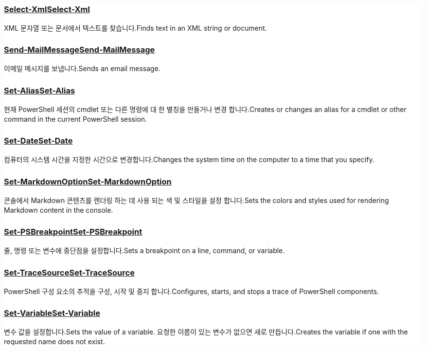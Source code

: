 ### [<span data-ttu-id="c4b81-272">Select-Xml</span><span class="sxs-lookup"><span data-stu-id="c4b81-272">Select-Xml</span></span>](Select-Xml.md)
<span data-ttu-id="c4b81-273">XML 문자열 또는 문서에서 텍스트를 찾습니다.</span><span class="sxs-lookup"><span data-stu-id="c4b81-273">Finds text in an XML string or document.</span></span>

### [<span data-ttu-id="c4b81-274">Send-MailMessage</span><span class="sxs-lookup"><span data-stu-id="c4b81-274">Send-MailMessage</span></span>](Send-MailMessage.md)
<span data-ttu-id="c4b81-275">이메일 메시지를 보냅니다.</span><span class="sxs-lookup"><span data-stu-id="c4b81-275">Sends an email message.</span></span>

### [<span data-ttu-id="c4b81-276">Set-Alias</span><span class="sxs-lookup"><span data-stu-id="c4b81-276">Set-Alias</span></span>](Set-Alias.md)
<span data-ttu-id="c4b81-277">현재 PowerShell 세션의 cmdlet 또는 다른 명령에 대 한 별칭을 만들거나 변경 합니다.</span><span class="sxs-lookup"><span data-stu-id="c4b81-277">Creates or changes an alias for a cmdlet or other command in the current PowerShell session.</span></span>

### [<span data-ttu-id="c4b81-278">Set-Date</span><span class="sxs-lookup"><span data-stu-id="c4b81-278">Set-Date</span></span>](Set-Date.md)
<span data-ttu-id="c4b81-279">컴퓨터의 시스템 시간을 지정한 시간으로 변경합니다.</span><span class="sxs-lookup"><span data-stu-id="c4b81-279">Changes the system time on the computer to a time that you specify.</span></span>

### [<span data-ttu-id="c4b81-280">Set-MarkdownOption</span><span class="sxs-lookup"><span data-stu-id="c4b81-280">Set-MarkdownOption</span></span>](Set-MarkdownOption.md)
<span data-ttu-id="c4b81-281">콘솔에서 Markdown 콘텐츠를 렌더링 하는 데 사용 되는 색 및 스타일을 설정 합니다.</span><span class="sxs-lookup"><span data-stu-id="c4b81-281">Sets the colors and styles used for rendering Markdown content in the console.</span></span>

### [<span data-ttu-id="c4b81-282">Set-PSBreakpoint</span><span class="sxs-lookup"><span data-stu-id="c4b81-282">Set-PSBreakpoint</span></span>](Set-PSBreakpoint.md)
<span data-ttu-id="c4b81-283">줄, 명령 또는 변수에 중단점을 설정합니다.</span><span class="sxs-lookup"><span data-stu-id="c4b81-283">Sets a breakpoint on a line, command, or variable.</span></span>

### [<span data-ttu-id="c4b81-284">Set-TraceSource</span><span class="sxs-lookup"><span data-stu-id="c4b81-284">Set-TraceSource</span></span>](Set-TraceSource.md)
<span data-ttu-id="c4b81-285">PowerShell 구성 요소의 추적을 구성, 시작 및 중지 합니다.</span><span class="sxs-lookup"><span data-stu-id="c4b81-285">Configures, starts, and stops a trace of PowerShell components.</span></span>

### [<span data-ttu-id="c4b81-286">Set-Variable</span><span class="sxs-lookup"><span data-stu-id="c4b81-286">Set-Variable</span></span>](Set-Variable.md)
<span data-ttu-id="c4b81-287">변수 값을 설정합니다.</span><span class="sxs-lookup"><span data-stu-id="c4b81-287">Sets the value of a variable.</span></span> <span data-ttu-id="c4b81-288">요청한 이름이 있는 변수가 없으면 새로 만듭니다.</span><span class="sxs-lookup"><span data-stu-id="c4b81-288">Creates the variable if one with the requested name does not exist.</span></span>
